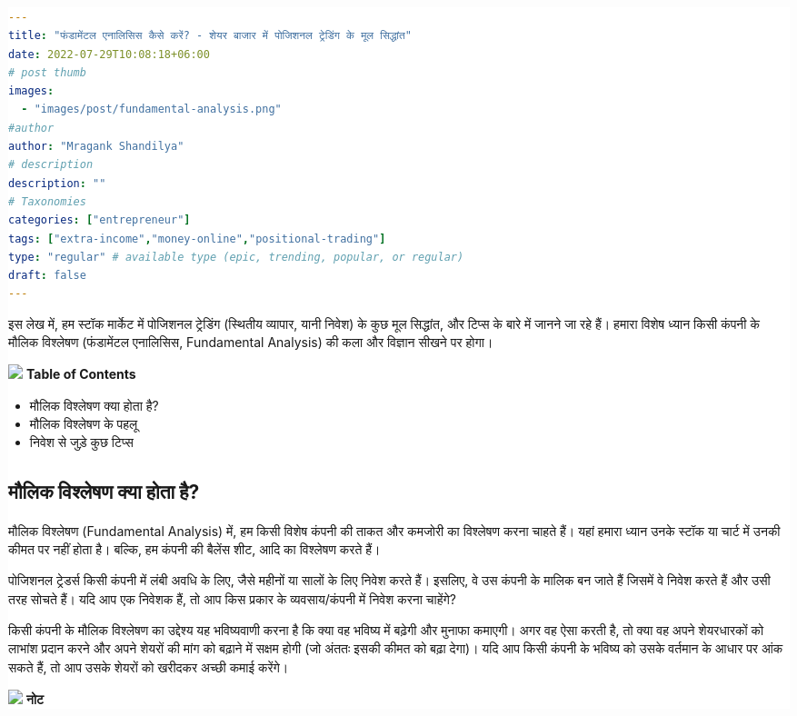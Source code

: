 ```yaml
---
title: "फंडामेंटल एनालिसिस कैसे करें? - शेयर बाजार में पोजिशनल ट्रेडिंग के मूल सिद्धांत"
date: 2022-07-29T10:08:18+06:00
# post thumb
images:
  - "images/post/fundamental-analysis.png"
#author
author: "Mragank Shandilya"
# description
description: ""
# Taxonomies
categories: ["entrepreneur"]
tags: ["extra-income","money-online","positional-trading"]
type: "regular" # available type (epic, trending, popular, or regular)
draft: false
---
```


इस लेख में, हम स्टॉक मार्केट में पोजिशनल ट्रेडिंग (स्थितीय व्यापार, यानी निवेश) के कुछ मूल सिद्धांत, और टिप्स के बारे में जानने जा रहे हैं। हमारा विशेष ध्यान किसी कंपनी के मौलिक विश्लेषण (फंडामेंटल एनालिसिस, Fundamental Analysis) की कला और विज्ञान सीखने पर होगा।

<div class="toc-mak">
<img src="../../../images/pencil.png">
<b>Table of Contents</b>
<ul>
<li>मौलिक विश्लेषण क्या होता है?</li>
<li>मौलिक विश्लेषण के पहलू</li>
<li>निवेश से जुड़े कुछ टिप्स</li>
</ul>
</div>

## मौलिक विश्लेषण क्या होता है?

मौलिक विश्लेषण (Fundamental Analysis) में, हम किसी विशेष कंपनी की ताकत और कमजोरी का विश्लेषण करना चाहते हैं। यहां हमारा ध्यान उनके स्टॉक या चार्ट में उनकी कीमत पर नहीं होता है। बल्कि, हम कंपनी की बैलेंस शीट, आदि का विश्लेषण करते हैं।

पोजिशनल ट्रेडर्स किसी कंपनी में लंबी अवधि के लिए, जैसे महीनों या सालों के लिए निवेश करते हैं। इसलिए, वे उस कंपनी के मालिक बन जाते हैं जिसमें वे निवेश करते हैं और उसी तरह सोचते हैं। यदि आप एक निवेशक हैं, तो आप किस प्रकार के व्यवसाय/कंपनी में निवेश करना चाहेंगे?

किसी कंपनी के मौलिक विश्लेषण का उद्देश्य यह भविष्यवाणी करना है कि क्या वह भविष्य में बढ़ेगी और मुनाफा कमाएगी। अगर वह ऐसा करती है, तो क्या वह अपने शेयरधारकों को लाभांश प्रदान करने और अपने शेयरों की मांग को बढ़ाने में सक्षम होगी (जो अंततः इसकी कीमत को बढ़ा देगा)। यदि आप किसी कंपनी के भविष्य को उसके वर्तमान के आधार पर आंक सकते हैं, तो आप उसके शेयरों को खरीदकर अच्छी कमाई करेंगे।

<div class="toc-mak">
  <img src="../../../images/pencil.png">
  <b>नोट</b><br>
